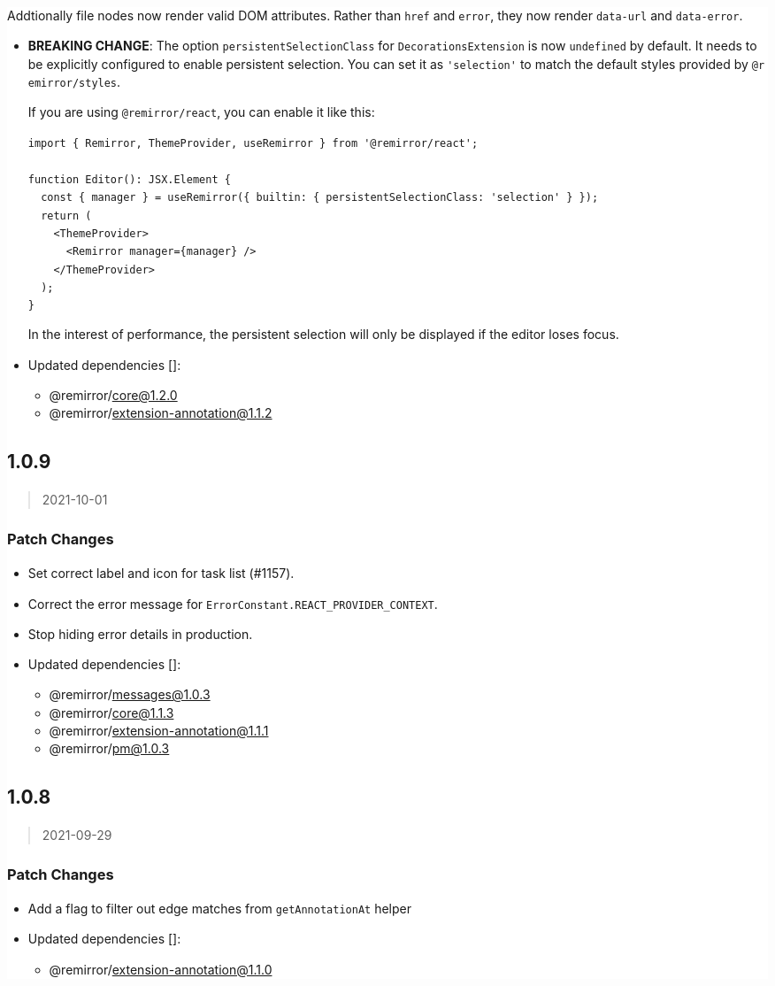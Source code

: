   Addtionally file nodes now render valid DOM attributes. Rather than `href` and `error`, they now render `data-url` and `data-error`.

* **BREAKING CHANGE**: The option `persistentSelectionClass` for `DecorationsExtension` is now `undefined` by default. It needs to be explicitly configured to enable persistent selection. You can set it as `'selection'` to match the default styles provided by `@remirror/styles`.

  If you are using `@remirror/react`, you can enable it like this:

  ```tsx
  import { Remirror, ThemeProvider, useRemirror } from '@remirror/react';

  function Editor(): JSX.Element {
    const { manager } = useRemirror({ builtin: { persistentSelectionClass: 'selection' } });
    return (
      <ThemeProvider>
        <Remirror manager={manager} />
      </ThemeProvider>
    );
  }
  ```

  In the interest of performance, the persistent selection will only be displayed if the editor loses focus.

* Updated dependencies []:
  - @remirror/core@1.2.0
  - @remirror/extension-annotation@1.1.2

## 1.0.9

> 2021-10-01

### Patch Changes

- Set correct label and icon for task list (#1157).

* Correct the error message for `ErrorConstant.REACT_PROVIDER_CONTEXT`.

- Stop hiding error details in production.

- Updated dependencies []:
  - @remirror/messages@1.0.3
  - @remirror/core@1.1.3
  - @remirror/extension-annotation@1.1.1
  - @remirror/pm@1.0.3

## 1.0.8

> 2021-09-29

### Patch Changes

- Add a flag to filter out edge matches from `getAnnotationAt` helper

- Updated dependencies []:
  - @remirror/extension-annotation@1.1.0
